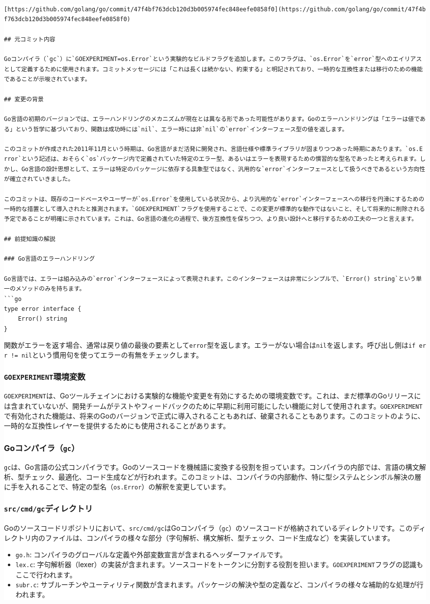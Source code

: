```
[https://github.com/golang/go/commit/47f4bf763dcb120d3b005974fec848eefe0858f0](https://github.com/golang/go/commit/47f4bf763dcb120d3b005974fec848eefe0858f0)

## 元コミット内容

Goコンパイラ（`gc`）に`GOEXPERIMENT=os.Error`という実験的なビルドフラグを追加します。このフラグは、`os.Error`を`error`型へのエイリアスとして定義するために使用されます。コミットメッセージには「これは長くは続かない、約束する」と明記されており、一時的な互換性または移行のための機能であることが示唆されています。

## 変更の背景

Go言語の初期のバージョンでは、エラーハンドリングのメカニズムが現在とは異なる形であった可能性があります。Goのエラーハンドリングは「エラーは値である」という哲学に基づいており、関数は成功時には`nil`、エラー時には非`nil`の`error`インターフェース型の値を返します。

このコミットが作成された2011年11月という時期は、Go言語がまだ活発に開発され、言語仕様や標準ライブラリが固まりつつあった時期にあたります。`os.Error`という記述は、おそらく`os`パッケージ内で定義されていた特定のエラー型、あるいはエラーを表現するための慣習的な型名であったと考えられます。しかし、Go言語の設計思想として、エラーは特定のパッケージに依存する具象型ではなく、汎用的な`error`インターフェースとして扱うべきであるという方向性が確立されていきました。

このコミットは、既存のコードベースやユーザーが`os.Error`を使用している状況から、より汎用的な`error`インターフェースへの移行を円滑にするための一時的な措置として導入されたと推測されます。`GOEXPERIMENT`フラグを使用することで、この変更が標準的な動作ではないこと、そして将来的に削除される予定であることが明確に示されています。これは、Go言語の進化の過程で、後方互換性を保ちつつ、より良い設計へと移行するための工夫の一つと言えます。

## 前提知識の解説

### Go言語のエラーハンドリング

Go言語では、エラーは組み込みの`error`インターフェースによって表現されます。このインターフェースは非常にシンプルで、`Error() string`という単一のメソッドのみを持ちます。
```go
type error interface {
    Error() string
}
```
関数がエラーを返す場合、通常は戻り値の最後の要素として`error`型を返します。エラーがない場合は`nil`を返します。呼び出し側は`if err != nil`という慣用句を使ってエラーの有無をチェックします。

### `GOEXPERIMENT`環境変数

`GOEXPERIMENT`は、Goツールチェインにおける実験的な機能や変更を有効にするための環境変数です。これは、まだ標準のGoリリースには含まれていないが、開発チームがテストやフィードバックのために早期に利用可能にしたい機能に対して使用されます。`GOEXPERIMENT`で有効化された機能は、将来のGoのバージョンで正式に導入されることもあれば、破棄されることもあります。このコミットのように、一時的な互換性レイヤーを提供するためにも使用されることがあります。

### Goコンパイラ（`gc`）

`gc`は、Go言語の公式コンパイラです。Goのソースコードを機械語に変換する役割を担っています。コンパイラの内部では、言語の構文解析、型チェック、最適化、コード生成などが行われます。このコミットは、コンパイラの内部動作、特に型システムとシンボル解決の層に手を入れることで、特定の型名（`os.Error`）の解釈を変更しています。

### `src/cmd/gc`ディレクトリ

Goのソースコードリポジトリにおいて、`src/cmd/gc`はGoコンパイラ（`gc`）のソースコードが格納されているディレクトリです。このディレクトリ内のファイルは、コンパイラの様々な部分（字句解析、構文解析、型チェック、コード生成など）を実装しています。

*   `go.h`: コンパイラのグローバルな定義や外部変数宣言が含まれるヘッダーファイルです。
*   `lex.c`: 字句解析器（lexer）の実装が含まれます。ソースコードをトークンに分割する役割を担います。`GOEXPERIMENT`フラグの認識もここで行われます。
*   `subr.c`: サブルーチンやユーティリティ関数が含まれます。パッケージの解決や型の定義など、コンパイラの様々な補助的な処理が行われます。
